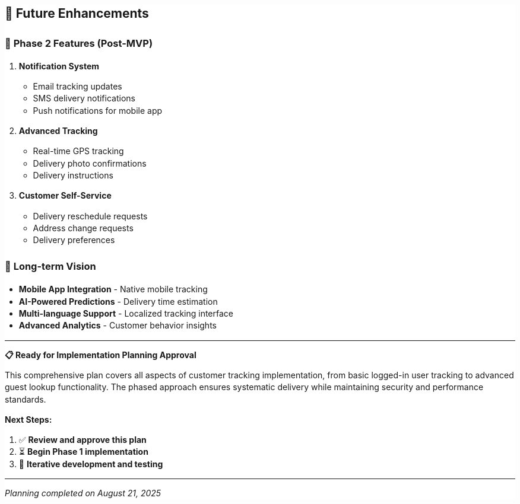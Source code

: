 
## 🚀 Future Enhancements

### 📱 **Phase 2 Features** (Post-MVP)
1. **Notification System**
   - Email tracking updates
   - SMS delivery notifications
   - Push notifications for mobile app

2. **Advanced Tracking**
   - Real-time GPS tracking
   - Delivery photo confirmations
   - Delivery instructions

3. **Customer Self-Service**
   - Delivery reschedule requests
   - Address change requests
   - Delivery preferences

### 🔮 **Long-term Vision**
- **Mobile App Integration** - Native mobile tracking
- **AI-Powered Predictions** - Delivery time estimation
- **Multi-language Support** - Localized tracking interface
- **Advanced Analytics** - Customer behavior insights

---

**📋 Ready for Implementation Planning Approval**

This comprehensive plan covers all aspects of customer tracking implementation, from basic logged-in user tracking to advanced guest lookup functionality. The phased approach ensures systematic delivery while maintaining security and performance standards.

**Next Steps:**
1. ✅ **Review and approve this plan**
2. ⏳ **Begin Phase 1 implementation**
3. 🚀 **Iterative development and testing**

---

*Planning completed on August 21, 2025*